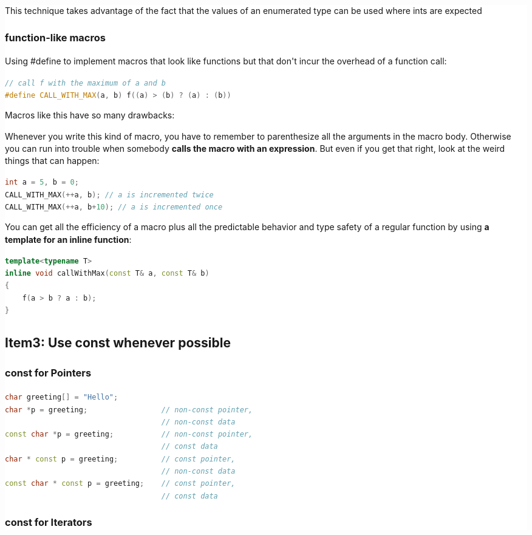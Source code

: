 This technique takes advantage of the fact that the values of an enumerated type can be used where ints are expected

### function-like macros

Using #define to implement macros that look like functions but that don't incur the overhead of a function call:

```c++
// call f with the maximum of a and b
#define CALL_WITH_MAX(a, b) f((a) > (b) ? (a) : (b))
```

Macros like this have so many drawbacks:

Whenever you write this kind of macro, you have to remember to parenthesize all the arguments in the macro body. Otherwise you can run into
trouble when somebody **calls the macro with an expression**. But even if you get that right, look at the weird things that can happen:

```c++
int a = 5, b = 0;
CALL_WITH_MAX(++a, b); // a is incremented twice
CALL_WITH_MAX(++a, b+10); // a is incremented once
```

You can get all the efficiency of a macro plus all the predictable behavior and type safety of a regular function by using **a template for an inline function**:

```c++
template<typename T>
inline void callWithMax(const T& a, const T& b)
{ 
	f(a > b ? a : b); 
}
```

## Item3: Use const whenever possible

### const for Pointers

```c++
char greeting[] = "Hello";
char *p = greeting; 				// non-const pointer,
									// non-const data
const char *p = greeting; 			// non-const pointer,
									// const data
char * const p = greeting; 			// const pointer,
									// non-const data
const char * const p = greeting; 	// const pointer,
									// const data
```

### const for Iterators
